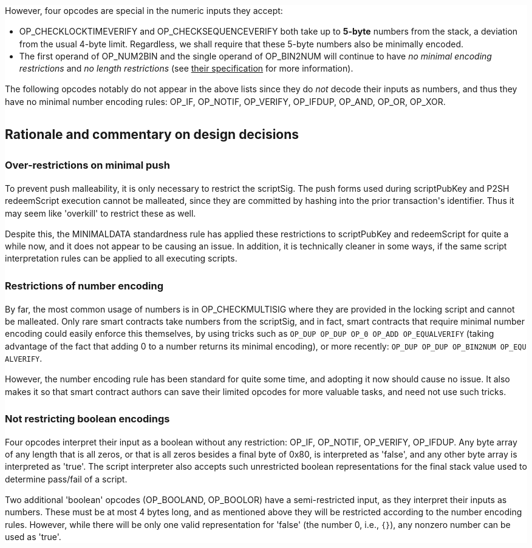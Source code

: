 However, four opcodes are special in the numeric inputs they accept:

* OP_CHECKLOCKTIMEVERIFY and OP_CHECKSEQUENCEVERIFY both take up to **5-byte** numbers from the stack, a deviation from the usual 4-byte limit.
Regardless, we shall require that these 5-byte numbers also be minimally encoded.
* The first operand of OP_NUM2BIN and the single operand of OP_BIN2NUM will continue to have *no minimal encoding restrictions* and *no length restrictions* (see [their specification](may-2018-reenabled-opcodes.md) for more information).

The following opcodes notably do not appear in the above lists since they do *not* decode their inputs as numbers, and thus they have no minimal number encoding rules: OP_IF, OP_NOTIF, OP_VERIFY, OP_IFDUP, OP_AND, OP_OR, OP_XOR.

## Rationale and commentary on design decisions

### Over-restrictions on minimal push

To prevent push malleability, it is only necessary to restrict the scriptSig.
The push forms used during scriptPubKey and P2SH redeemScript execution cannot be malleated, since they are committed by hashing into the prior transaction's identifier.
Thus it may seem like 'overkill' to restrict these as well.

Despite this, the MINIMALDATA standardness rule has applied these restrictions to scriptPubKey and redeemScript for quite a while now, and it does not appear to be causing an issue.
In addition, it is technically cleaner in some ways, if the same script interpretation rules can be applied to all executing scripts.

### Restrictions of number encoding

By far, the most common usage of numbers is in OP_CHECKMULTISIG where they are provided in the locking script and cannot be malleated.
Only rare smart contracts take numbers from the scriptSig, and in fact, smart contracts that require minimal number encoding could easily enforce this themselves, by using tricks such as `OP_DUP OP_DUP OP_0 OP_ADD OP_EQUALVERIFY` (taking advantage of the fact that adding 0 to a number returns its minimal encoding), or more recently: `OP_DUP OP_DUP OP_BIN2NUM OP_EQUALVERIFY`.

However, the number encoding rule has been standard for quite some time, and adopting it now should cause no issue.
It also makes it so that smart contract authors can save their limited opcodes for more valuable tasks, and need not use such tricks.

### Not restricting boolean encodings

Four opcodes interpret their input as a boolean without any restriction: OP_IF, OP_NOTIF, OP_VERIFY, OP_IFDUP.
Any byte array of any length that is all zeros, or that is all zeros besides a final byte of 0x80, is interpreted as 'false', and any other byte array is interpreted as 'true'.
The script interpreter also accepts such unrestricted boolean representations for the final stack value used to determine pass/fail of a script.

Two additional 'boolean' opcodes (OP_BOOLAND, OP_BOOLOR) have a semi-restricted input, as they interpret their inputs as numbers.
These must be at most 4 bytes long, and as mentioned above they will be restricted according to the number encoding rules.
However, while there will be only one valid representation for 'false' (the number 0, i.e., `{}`), any nonzero number can be used as 'true'.
